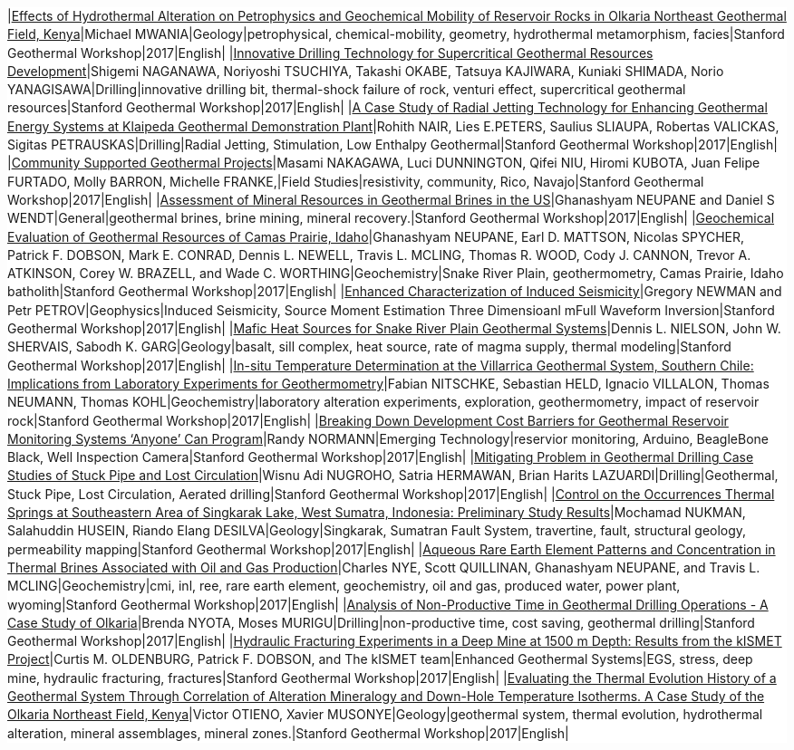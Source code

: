 |[Effects of Hydrothermal Alteration on Petrophysics and Geochemical Mobility of Reservoir Rocks in Olkaria Northeast Geothermal Field, Kenya](https://pangea.stanford.edu/ERE/db/IGAstandard/record_detail.php?id=27948)|Michael MWANIA|Geology|petrophysical, chemical-mobility, geometry, hydrothermal metamorphism, facies|Stanford Geothermal Workshop|2017|English|
|[Innovative Drilling Technology for Supercritical Geothermal Resources Development](https://pangea.stanford.edu/ERE/db/IGAstandard/record_detail.php?id=27949)|Shigemi NAGANAWA, Noriyoshi TSUCHIYA, Takashi OKABE, Tatsuya KAJIWARA, Kuniaki SHIMADA, Norio YANAGISAWA|Drilling|innovative drilling bit, thermal-shock failure of rock, venturi effect, supercritical geothermal resources|Stanford Geothermal Workshop|2017|English|
|[A Case Study of Radial Jetting Technology for Enhancing Geothermal Energy Systems at Klaipeda Geothermal Demonstration Plant](https://pangea.stanford.edu/ERE/db/IGAstandard/record_detail.php?id=27950)|Rohith NAIR, Lies E.PETERS, Saulius SLIAUPA, Robertas VALICKAS, Sigitas PETRAUSKAS|Drilling|Radial Jetting, Stimulation, Low Enthalpy Geothermal|Stanford Geothermal Workshop|2017|English|
|[Community Supported Geothermal Projects](https://pangea.stanford.edu/ERE/db/IGAstandard/record_detail.php?id=27951)|Masami NAKAGAWA, Luci DUNNINGTON, Qifei NIU, Hiromi KUBOTA, Juan Felipe FURTADO, Molly BARRON, Michelle FRANKE,|Field Studies|resistivity, community, Rico, Navajo|Stanford Geothermal Workshop|2017|English|
|[Assessment of Mineral Resources in Geothermal Brines in the US](https://pangea.stanford.edu/ERE/db/IGAstandard/record_detail.php?id=27952)|Ghanashyam NEUPANE and Daniel S WENDT|General|geothermal brines, brine mining, mineral recovery.|Stanford Geothermal Workshop|2017|English|
|[Geochemical Evaluation of Geothermal Resources of Camas Prairie, Idaho](https://pangea.stanford.edu/ERE/db/IGAstandard/record_detail.php?id=27953)|Ghanashyam NEUPANE, Earl D. MATTSON, Nicolas SPYCHER, Patrick F. DOBSON, Mark E. CONRAD, Dennis L. NEWELL, Travis L. MCLING, Thomas R. WOOD, Cody J. CANNON, Trevor A. ATKINSON, Corey W. BRAZELL, and Wade C. WORTHING|Geochemistry|Snake River Plain, geothermometry, Camas Prairie, Idaho batholith|Stanford Geothermal Workshop|2017|English|
|[Enhanced Characterization of Induced Seismicity](https://pangea.stanford.edu/ERE/db/IGAstandard/record_detail.php?id=27954)|Gregory NEWMAN and Petr PETROV|Geophysics|Induced Seismicity, Source Moment Estimation Three Dimensioanl mFull Waveform Inversion|Stanford Geothermal Workshop|2017|English|
|[Mafic Heat Sources for Snake River Plain Geothermal Systems](https://pangea.stanford.edu/ERE/db/IGAstandard/record_detail.php?id=27955)|Dennis L. NIELSON, John W. SHERVAIS, Sabodh K. GARG|Geology|basalt, sill complex, heat source, rate of magma supply, thermal modeling|Stanford Geothermal Workshop|2017|English|
|[In-situ Temperature Determination at the Villarrica Geothermal System, Southern Chile: Implications from Laboratory Experiments for Geothermometry](https://pangea.stanford.edu/ERE/db/IGAstandard/record_detail.php?id=27956)|Fabian NITSCHKE, Sebastian HELD, Ignacio VILLALON, Thomas NEUMANN, Thomas KOHL|Geochemistry|laboratory alteration experiments, exploration, geothermometry, impact of reservoir rock|Stanford Geothermal Workshop|2017|English|
|[Breaking Down Development Cost Barriers for Geothermal Reservoir Monitoring Systems ‘Anyone’ Can Program](https://pangea.stanford.edu/ERE/db/IGAstandard/record_detail.php?id=27957)|Randy NORMANN|Emerging Technology|reservior monitoring, Arduino, BeagleBone Black, Well Inspection Camera|Stanford Geothermal Workshop|2017|English|
|[Mitigating Problem in Geothermal Drilling Case Studies of Stuck Pipe and Lost Circulation](https://pangea.stanford.edu/ERE/db/IGAstandard/record_detail.php?id=27958)|Wisnu Adi NUGROHO, Satria HERMAWAN, Brian Harits LAZUARDI|Drilling|Geothermal, Stuck Pipe, Lost Circulation, Aerated drilling|Stanford Geothermal Workshop|2017|English|
|[Control on the Occurrences Thermal Springs at Southeastern Area of Singkarak Lake, West Sumatra, Indonesia: Preliminary Study Results](https://pangea.stanford.edu/ERE/db/IGAstandard/record_detail.php?id=27959)|Mochamad NUKMAN, Salahuddin HUSEIN, Riando Elang DESILVA|Geology|Singkarak, Sumatran Fault System, travertine, fault, structural geology, permeability mapping|Stanford Geothermal Workshop|2017|English|
|[Aqueous Rare Earth Element Patterns and Concentration in Thermal Brines Associated with Oil and Gas Production](https://pangea.stanford.edu/ERE/db/IGAstandard/record_detail.php?id=27960)|Charles NYE, Scott QUILLINAN, Ghanashyam NEUPANE, and Travis L. MCLING|Geochemistry|cmi, inl, ree, rare earth element, geochemistry, oil and gas, produced water, power plant, wyoming|Stanford Geothermal Workshop|2017|English|
|[Analysis of Non-Productive Time in Geothermal Drilling Operations - A Case Study of Olkaria](https://pangea.stanford.edu/ERE/db/IGAstandard/record_detail.php?id=27961)|Brenda NYOTA, Moses MURIGU|Drilling|non-productive time, cost saving, geothermal drilling|Stanford Geothermal Workshop|2017|English|
|[Hydraulic Fracturing Experiments in a Deep Mine at 1500 m Depth: Results from the kISMET Project](https://pangea.stanford.edu/ERE/db/IGAstandard/record_detail.php?id=27962)|Curtis M. OLDENBURG, Patrick F. DOBSON, and The kISMET team|Enhanced Geothermal Systems|EGS, stress, deep mine, hydraulic fracturing, fractures|Stanford Geothermal Workshop|2017|English|
|[Evaluating the Thermal Evolution History of a Geothermal System Through Correlation of Alteration Mineralogy and Down-Hole Temperature Isotherms. A Case Study of the Olkaria Northeast Field, Kenya](https://pangea.stanford.edu/ERE/db/IGAstandard/record_detail.php?id=27963)|Victor OTIENO, Xavier MUSONYE|Geology|geothermal system, thermal evolution, hydrothermal alteration, mineral assemblages, mineral zones.|Stanford Geothermal Workshop|2017|English|